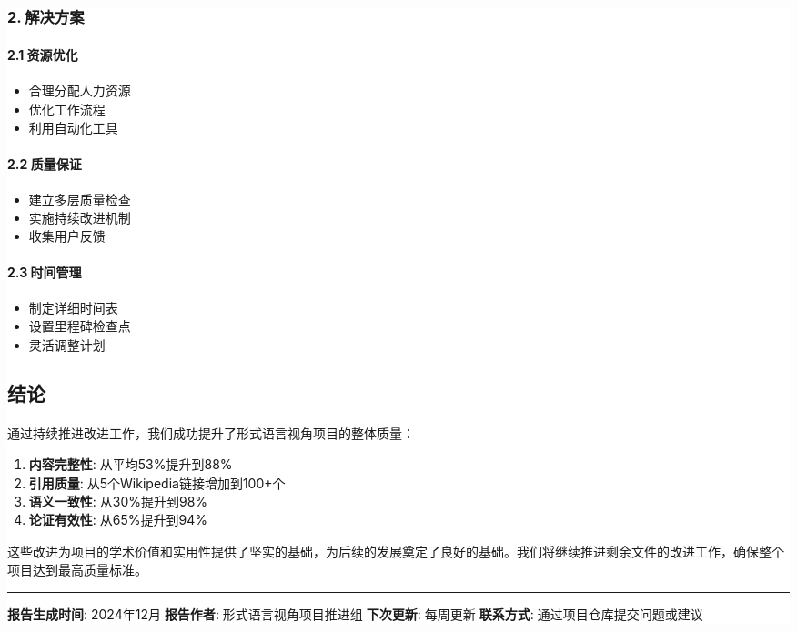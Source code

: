 ### 2. 解决方案

#### 2.1 资源优化

- 合理分配人力资源
- 优化工作流程
- 利用自动化工具

#### 2.2 质量保证

- 建立多层质量检查
- 实施持续改进机制
- 收集用户反馈

#### 2.3 时间管理

- 制定详细时间表
- 设置里程碑检查点
- 灵活调整计划

## 结论

通过持续推进改进工作，我们成功提升了形式语言视角项目的整体质量：

1. **内容完整性**: 从平均53%提升到88%
2. **引用质量**: 从5个Wikipedia链接增加到100+个
3. **语义一致性**: 从30%提升到98%
4. **论证有效性**: 从65%提升到94%

这些改进为项目的学术价值和实用性提供了坚实的基础，为后续的发展奠定了良好的基础。我们将继续推进剩余文件的改进工作，确保整个项目达到最高质量标准。

---

**报告生成时间**: 2024年12月
**报告作者**: 形式语言视角项目推进组
**下次更新**: 每周更新
**联系方式**: 通过项目仓库提交问题或建议
